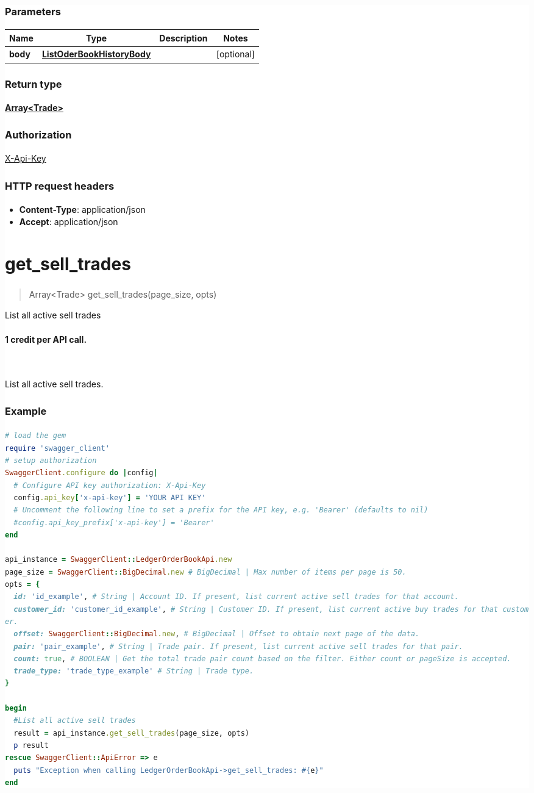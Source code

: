 ### Parameters

Name | Type | Description  | Notes
------------- | ------------- | ------------- | -------------
 **body** | [**ListOderBookHistoryBody**](ListOderBookHistoryBody.md)|  | [optional] 

### Return type

[**Array&lt;Trade&gt;**](Trade.md)

### Authorization

[X-Api-Key](../README.md#X-Api-Key)

### HTTP request headers

 - **Content-Type**: application/json
 - **Accept**: application/json



# **get_sell_trades**
> Array&lt;Trade&gt; get_sell_trades(page_size, opts)

List all active sell trades

<h4>1 credit per API call.</h4><br/><p>List all active sell trades.</p>

### Example
```ruby
# load the gem
require 'swagger_client'
# setup authorization
SwaggerClient.configure do |config|
  # Configure API key authorization: X-Api-Key
  config.api_key['x-api-key'] = 'YOUR API KEY'
  # Uncomment the following line to set a prefix for the API key, e.g. 'Bearer' (defaults to nil)
  #config.api_key_prefix['x-api-key'] = 'Bearer'
end

api_instance = SwaggerClient::LedgerOrderBookApi.new
page_size = SwaggerClient::BigDecimal.new # BigDecimal | Max number of items per page is 50.
opts = { 
  id: 'id_example', # String | Account ID. If present, list current active sell trades for that account.
  customer_id: 'customer_id_example', # String | Customer ID. If present, list current active buy trades for that customer.
  offset: SwaggerClient::BigDecimal.new, # BigDecimal | Offset to obtain next page of the data.
  pair: 'pair_example', # String | Trade pair. If present, list current active sell trades for that pair.
  count: true, # BOOLEAN | Get the total trade pair count based on the filter. Either count or pageSize is accepted.
  trade_type: 'trade_type_example' # String | Trade type.
}

begin
  #List all active sell trades
  result = api_instance.get_sell_trades(page_size, opts)
  p result
rescue SwaggerClient::ApiError => e
  puts "Exception when calling LedgerOrderBookApi->get_sell_trades: #{e}"
end
```
